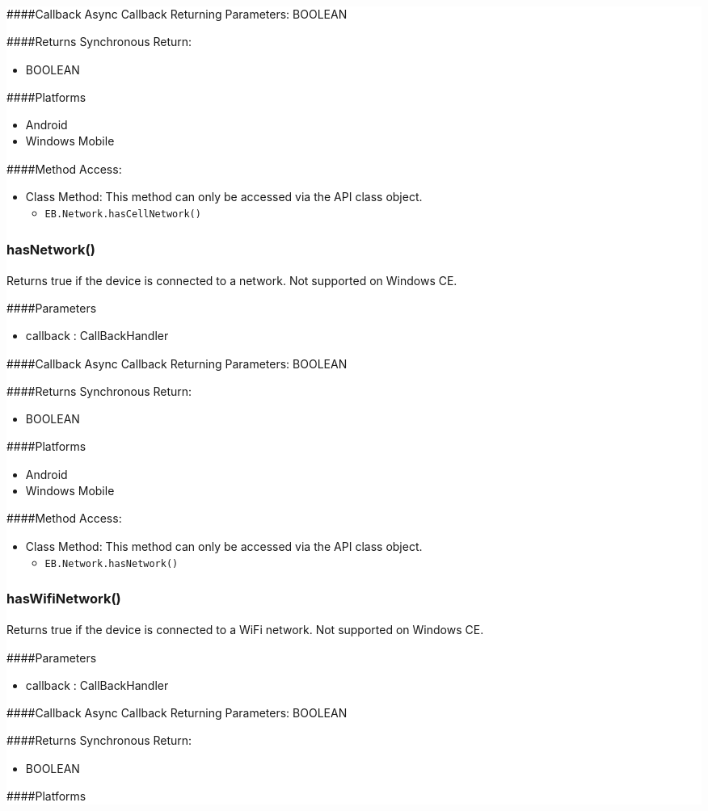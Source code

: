 ####Callback
Async Callback Returning Parameters: <span class='text-info'>BOOLEAN</span></p><ul></ul>

####Returns
Synchronous Return:

* BOOLEAN

####Platforms

* Android
* Windows Mobile

####Method Access:

* Class Method: This method can only be accessed via the API class object. 
	* <code>EB.Network.hasCellNetwork()</code> 


### hasNetwork()
Returns true if the device is connected to a network. Not supported on Windows CE.

####Parameters
<ul><li>callback : <span class='text-info'>CallBackHandler</span></li></ul>

####Callback
Async Callback Returning Parameters: <span class='text-info'>BOOLEAN</span></p><ul></ul>

####Returns
Synchronous Return:

* BOOLEAN

####Platforms

* Android
* Windows Mobile

####Method Access:

* Class Method: This method can only be accessed via the API class object. 
	* <code>EB.Network.hasNetwork()</code> 


### hasWifiNetwork()
Returns true if the device is connected to a WiFi network. Not supported on Windows CE.

####Parameters
<ul><li>callback : <span class='text-info'>CallBackHandler</span></li></ul>

####Callback
Async Callback Returning Parameters: <span class='text-info'>BOOLEAN</span></p><ul></ul>

####Returns
Synchronous Return:

* BOOLEAN

####Platforms
